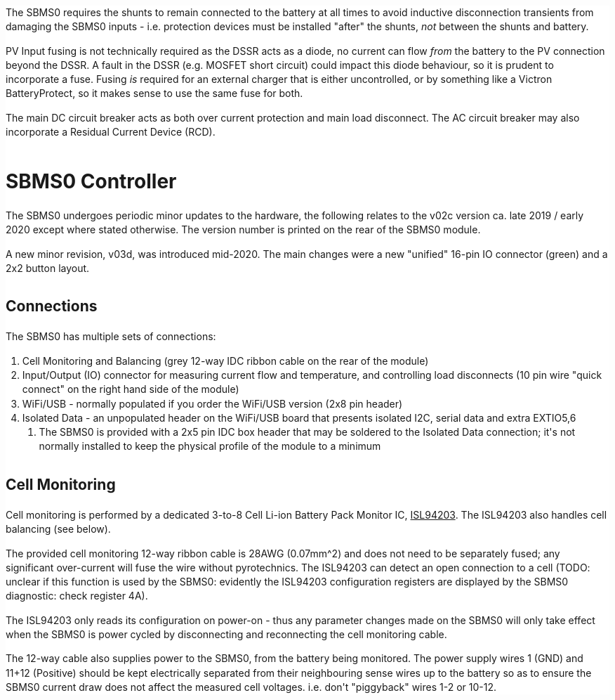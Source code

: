 The SBMS0 requires the shunts to remain connected to the battery at all times to avoid inductive disconnection transients from damaging the SBMS0 inputs - i.e. protection devices must be installed "after" the shunts, *not* between the shunts and battery.

PV Input fusing is not technically required as the DSSR acts as a diode, no current can flow *from* the battery to the PV connection beyond the DSSR. A fault in the DSSR (e.g. MOSFET short circuit) could impact this diode behaviour, so it is prudent to incorporate a fuse. Fusing *is* required for an external charger that is either uncontrolled, or by something like a Victron BatteryProtect, so it makes sense to use the same fuse for both.

The main DC circuit breaker acts as both over current protection and main load disconnect. The AC circuit breaker may also incorporate a Residual Current Device (RCD).

# SBMS0 Controller

The SBMS0 undergoes periodic minor updates to the hardware, the following relates to the v02c version ca. late 2019 / early 2020 except where stated otherwise. The version number is printed on the rear of the SBMS0 module.

A new minor revision, v03d, was introduced mid-2020. The main changes were a new "unified" 16-pin IO connector (green) and a 2x2 button layout.

## Connections

The SBMS0 has multiple sets of connections:

1. Cell Monitoring and Balancing (grey 12-way IDC ribbon cable on the rear of the module)
2. Input/Output (IO) connector for measuring current flow and temperature, and controlling load disconnects (10 pin wire "quick connect" on the right hand side of the module)
3. WiFi/USB - normally populated if you order the WiFi/USB version (2x8 pin header)
4. Isolated Data - an unpopulated header on the WiFi/USB board that presents isolated I2C, serial data and extra EXTIO5,6
   1. The SBMS0 is provided with a 2x5 pin IDC box header that may be soldered to the Isolated Data connection; it's not normally installed to keep the physical profile of the module to a minimum

## Cell Monitoring

Cell monitoring is performed by a dedicated 3-to-8 Cell Li-ion Battery Pack Monitor IC, [ISL94203](https://www.renesas.com/us/en/www/doc/datasheet/isl94203.pdf). The ISL94203 also handles cell balancing (see below).

The provided cell monitoring 12-way ribbon cable is 28AWG (0.07mm^2) and does not need to be separately fused; any significant over-current will fuse the wire without pyrotechnics. The ISL94203 can detect an open connection to a cell (TODO: unclear if this function is used by the SBMS0: evidently the ISL94203 configuration registers are displayed by the SBMS0 diagnostic: check register 4A).

The ISL94203 only reads its configuration on power-on - thus any parameter changes made on the SBMS0 will only take effect when the SBMS0 is power cycled by disconnecting and reconnecting the cell monitoring cable.

The 12-way cable also supplies power to the SBMS0, from the battery being monitored. The power supply wires 1 (GND) and 11+12 (Positive) should be kept electrically separated from their neighbouring sense wires up to the battery so as to ensure the SBMS0 current draw does not affect the measured cell voltages. i.e. don't "piggyback" wires 1-2 or 10-12.
